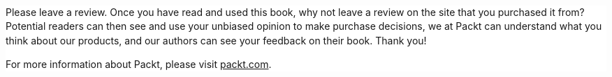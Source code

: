 Please leave a review. Once you have read and used this book, why not leave a review on the site that you purchased it from? Potential readers can then see and use your unbiased opinion to make purchase decisions, we at Packt can understand what you think about our products, and our authors can see your feedback on their book. Thank you!

For more information about Packt, please visit [packt.com](http://www.packt.com/).